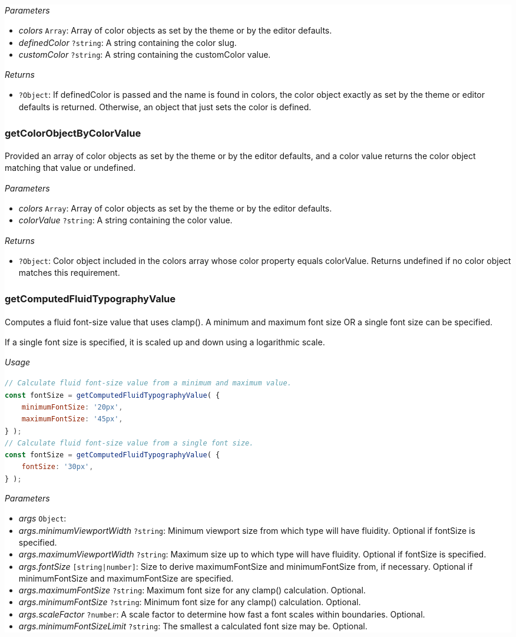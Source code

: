 _Parameters_

-   _colors_ `Array`: Array of color objects as set by the theme or by the editor defaults.
-   _definedColor_ `?string`: A string containing the color slug.
-   _customColor_ `?string`: A string containing the customColor value.

_Returns_

-   `?Object`: If definedColor is passed and the name is found in colors, the color object exactly as set by the theme or editor defaults is returned. Otherwise, an object that just sets the color is defined.

### getColorObjectByColorValue

Provided an array of color objects as set by the theme or by the editor defaults, and a color value returns the color object matching that value or undefined.

_Parameters_

-   _colors_ `Array`: Array of color objects as set by the theme or by the editor defaults.
-   _colorValue_ `?string`: A string containing the color value.

_Returns_

-   `?Object`: Color object included in the colors array whose color property equals colorValue. Returns undefined if no color object matches this requirement.

### getComputedFluidTypographyValue

Computes a fluid font-size value that uses clamp(). A minimum and maximum font size OR a single font size can be specified.

If a single font size is specified, it is scaled up and down using a logarithmic scale.

_Usage_

```js
// Calculate fluid font-size value from a minimum and maximum value.
const fontSize = getComputedFluidTypographyValue( {
	minimumFontSize: '20px',
	maximumFontSize: '45px',
} );
// Calculate fluid font-size value from a single font size.
const fontSize = getComputedFluidTypographyValue( {
	fontSize: '30px',
} );
```

_Parameters_

-   _args_ `Object`:
-   _args.minimumViewportWidth_ `?string`: Minimum viewport size from which type will have fluidity. Optional if fontSize is specified.
-   _args.maximumViewportWidth_ `?string`: Maximum size up to which type will have fluidity. Optional if fontSize is specified.
-   _args.fontSize_ `[string|number]`: Size to derive maximumFontSize and minimumFontSize from, if necessary. Optional if minimumFontSize and maximumFontSize are specified.
-   _args.maximumFontSize_ `?string`: Maximum font size for any clamp() calculation. Optional.
-   _args.minimumFontSize_ `?string`: Minimum font size for any clamp() calculation. Optional.
-   _args.scaleFactor_ `?number`: A scale factor to determine how fast a font scales within boundaries. Optional.
-   _args.minimumFontSizeLimit_ `?string`: The smallest a calculated font size may be. Optional.
